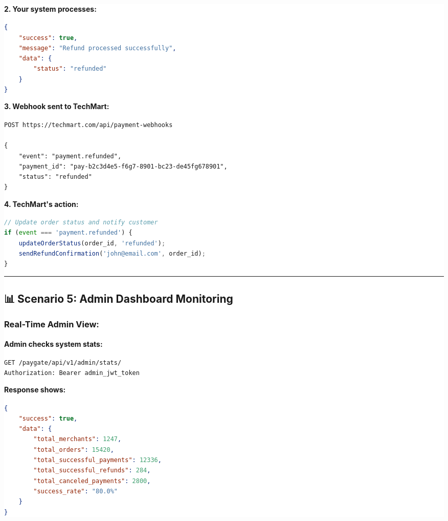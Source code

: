 **2. Your system processes:**
```json
{
    "success": true,
    "message": "Refund processed successfully",
    "data": {
        "status": "refunded"
    }
}
```

**3. Webhook sent to TechMart:**
```http
POST https://techmart.com/api/payment-webhooks

{
    "event": "payment.refunded",
    "payment_id": "pay-b2c3d4e5-f6g7-8901-bc23-de45fg678901",
    "status": "refunded"
}
```

**4. TechMart's action:**
```javascript
// Update order status and notify customer
if (event === 'payment.refunded') {
    updateOrderStatus(order_id, 'refunded');
    sendRefundConfirmation('john@email.com', order_id);
}
```

---

## 📊 **Scenario 5: Admin Dashboard Monitoring**

### **Real-Time Admin View:**

**Admin checks system stats:**
```http
GET /paygate/api/v1/admin/stats/
Authorization: Bearer admin_jwt_token
```

**Response shows:**
```json
{
    "success": true,
    "data": {
        "total_merchants": 1247,
        "total_orders": 15420,
        "total_successful_payments": 12336,
        "total_successful_refunds": 284,
        "total_canceled_payments": 2800,
        "success_rate": "80.0%"
    }
}
```

